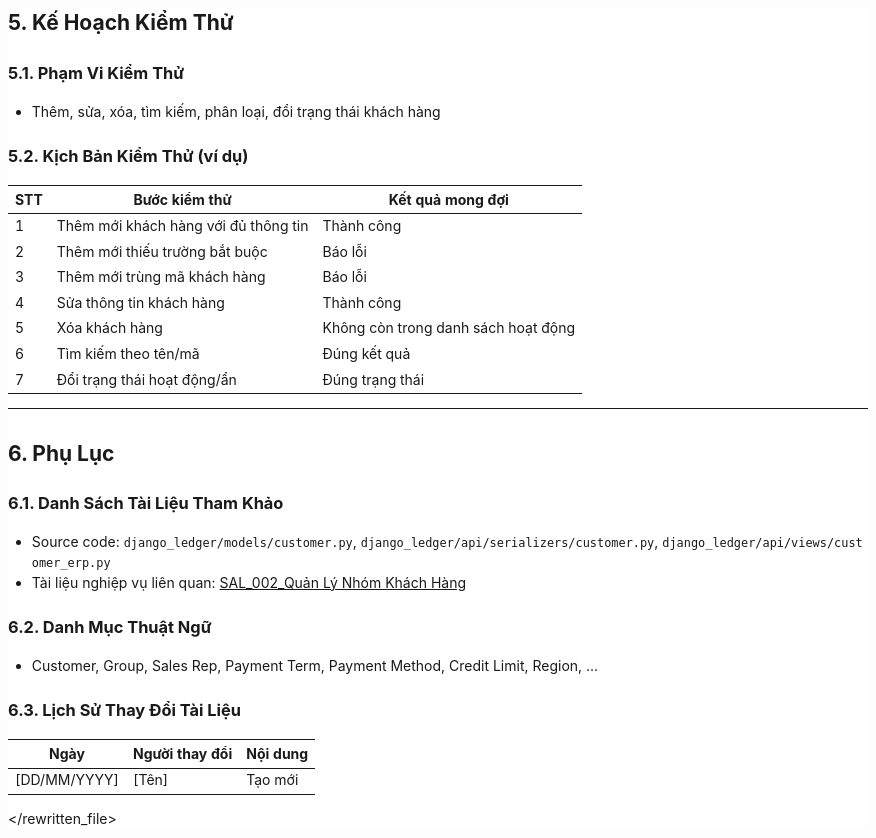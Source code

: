 
## 5. Kế Hoạch Kiểm Thử

### 5.1. Phạm Vi Kiểm Thử
- Thêm, sửa, xóa, tìm kiếm, phân loại, đổi trạng thái khách hàng

### 5.2. Kịch Bản Kiểm Thử (ví dụ)
| STT | Bước kiểm thử | Kết quả mong đợi |
|-----|---------------|------------------|
| 1 | Thêm mới khách hàng với đủ thông tin | Thành công |
| 2 | Thêm mới thiếu trường bắt buộc | Báo lỗi |
| 3 | Thêm mới trùng mã khách hàng | Báo lỗi |
| 4 | Sửa thông tin khách hàng | Thành công |
| 5 | Xóa khách hàng | Không còn trong danh sách hoạt động |
| 6 | Tìm kiếm theo tên/mã | Đúng kết quả |
| 7 | Đổi trạng thái hoạt động/ẩn | Đúng trạng thái |

---

## 6. Phụ Lục

### 6.1. Danh Sách Tài Liệu Tham Khảo
- Source code: `django_ledger/models/customer.py`, `django_ledger/api/serializers/customer.py`, `django_ledger/api/views/customer_erp.py`
- Tài liệu nghiệp vụ liên quan: [SAL_002_Quản Lý Nhóm Khách Hàng](./SAL_002_Quan_Ly_Nhom_Khach_Hang.md)

### 6.2. Danh Mục Thuật Ngữ
- Customer, Group, Sales Rep, Payment Term, Payment Method, Credit Limit, Region, ...

### 6.3. Lịch Sử Thay Đổi Tài Liệu
| Ngày | Người thay đổi | Nội dung |
|------|----------------|----------|
| [DD/MM/YYYY] | [Tên] | Tạo mới |


</rewritten_file> 